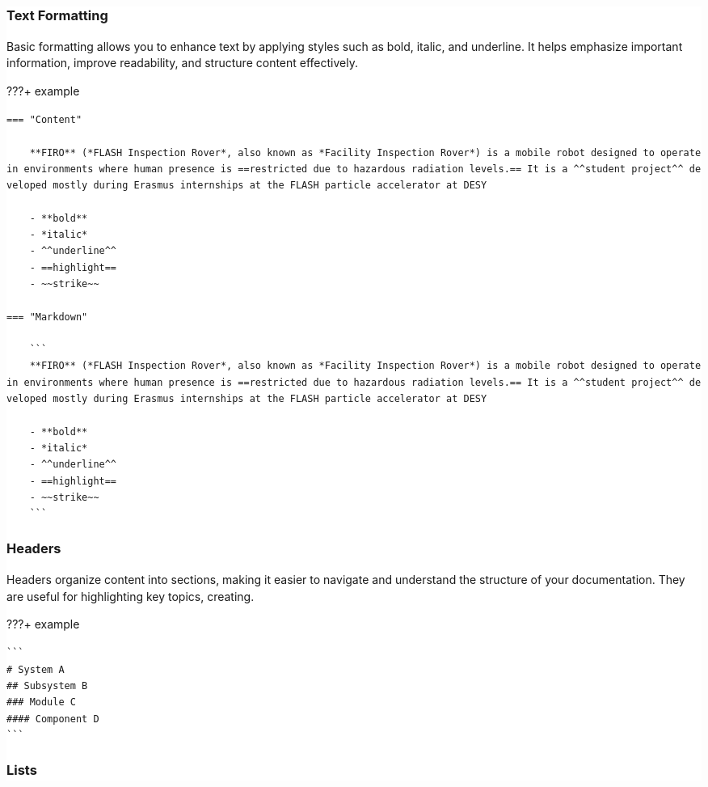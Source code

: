 ### Text Formatting

Basic formatting allows you to enhance text by applying styles such as bold, italic, and underline. It helps emphasize important information, improve readability, and structure content effectively.

???+ example

    === "Content"

        **FIRO** (*FLASH Inspection Rover*, also known as *Facility Inspection Rover*) is a mobile robot designed to operate in environments where human presence is ==restricted due to hazardous radiation levels.== It is a ^^student project^^ developed mostly during Erasmus internships at the FLASH particle accelerator at DESY

        - **bold**
        - *italic*
        - ^^underline^^
        - ==highlight==
        - ~~strike~~

    === "Markdown"

        ```
        **FIRO** (*FLASH Inspection Rover*, also known as *Facility Inspection Rover*) is a mobile robot designed to operate in environments where human presence is ==restricted due to hazardous radiation levels.== It is a ^^student project^^ developed mostly during Erasmus internships at the FLASH particle accelerator at DESY

        - **bold**
        - *italic*
        - ^^underline^^
        - ==highlight==
        - ~~strike~~
        ```

### Headers

Headers organize content into sections, making it easier to navigate and understand the structure of your documentation. They are useful for highlighting key topics, creating.

???+ example

    ```
    # System A
    ## Subsystem B
    ### Module C
    #### Component D
    ```

### Lists
